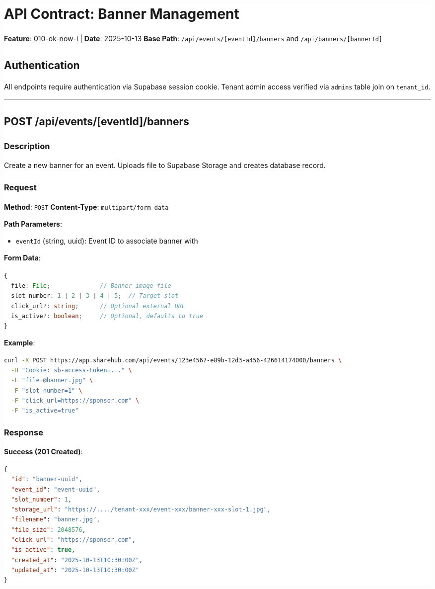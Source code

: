 # API Contract: Banner Management

**Feature**: 010-ok-now-i | **Date**: 2025-10-13
**Base Path**: `/api/events/[eventId]/banners` and `/api/banners/[bannerId]`

## Authentication
All endpoints require authentication via Supabase session cookie.
Tenant admin access verified via `admins` table join on `tenant_id`.

---

## POST /api/events/[eventId]/banners

### Description
Create a new banner for an event. Uploads file to Supabase Storage and creates database record.

### Request
**Method**: `POST`
**Content-Type**: `multipart/form-data`

**Path Parameters**:
- `eventId` (string, uuid): Event ID to associate banner with

**Form Data**:
```typescript
{
  file: File;              // Banner image file
  slot_number: 1 | 2 | 3 | 4 | 5;  // Target slot
  click_url?: string;      // Optional external URL
  is_active?: boolean;     // Optional, defaults to true
}
```

**Example**:
```bash
curl -X POST https://app.sharehub.com/api/events/123e4567-e89b-12d3-a456-426614174000/banners \
  -H "Cookie: sb-access-token=..." \
  -F "file=@banner.jpg" \
  -F "slot_number=1" \
  -F "click_url=https://sponsor.com" \
  -F "is_active=true"
```

### Response

**Success (201 Created)**:
```json
{
  "id": "banner-uuid",
  "event_id": "event-uuid",
  "slot_number": 1,
  "storage_url": "https://..../tenant-xxx/event-xxx/banner-xxx-slot-1.jpg",
  "filename": "banner.jpg",
  "file_size": 2048576,
  "click_url": "https://sponsor.com",
  "is_active": true,
  "created_at": "2025-10-13T10:30:00Z",
  "updated_at": "2025-10-13T10:30:00Z"
}
```
